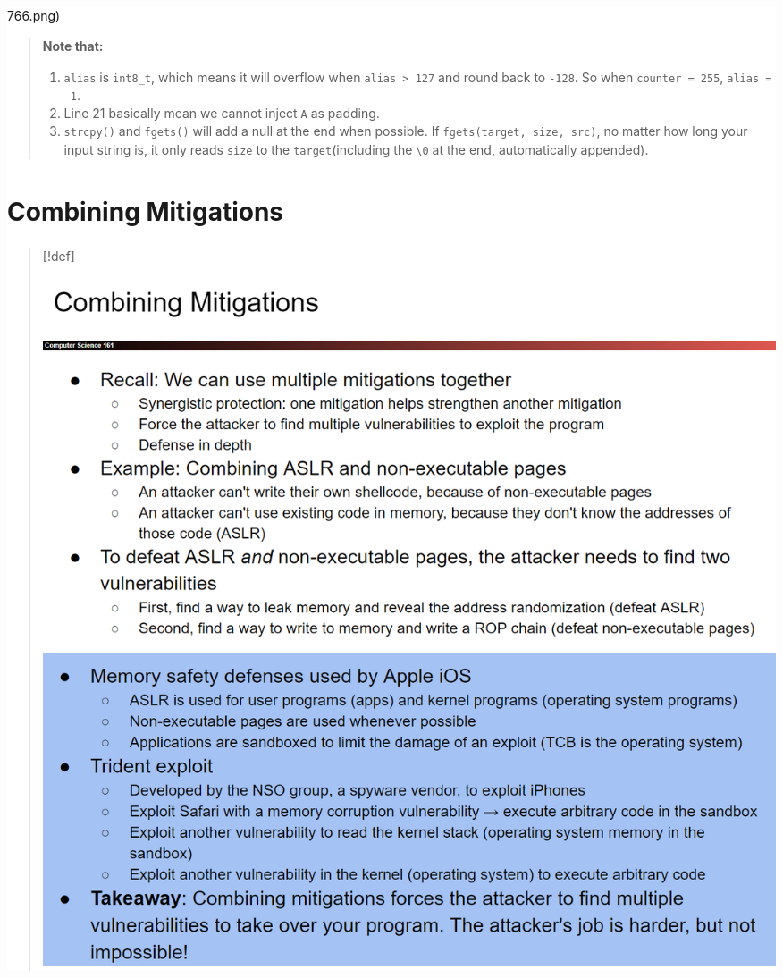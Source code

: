 766.png)
> **Note that:**
> 1. `alias` is `int8_t`, which means it will overflow when `alias > 127` and round back to `-128`. So when `counter = 255`, `alias = -1`.
> 2. Line 21 basically mean we cannot inject `A` as padding.
> 3. `strcpy()` and `fgets()` will add a null at the end when possible. If `fgets(target, size, src)`, no matter how long your input string is, it only reads `size` to the `target`(including the `\0` at the end, automatically appended).




# Combining Mitigations
> [!def]
> ![](3_Mitigating_Vulnerabilities.assets/image-20240225104034876.png)![](3_Mitigating_Vulnerabilities.assets/image-20240225104126608.png)

